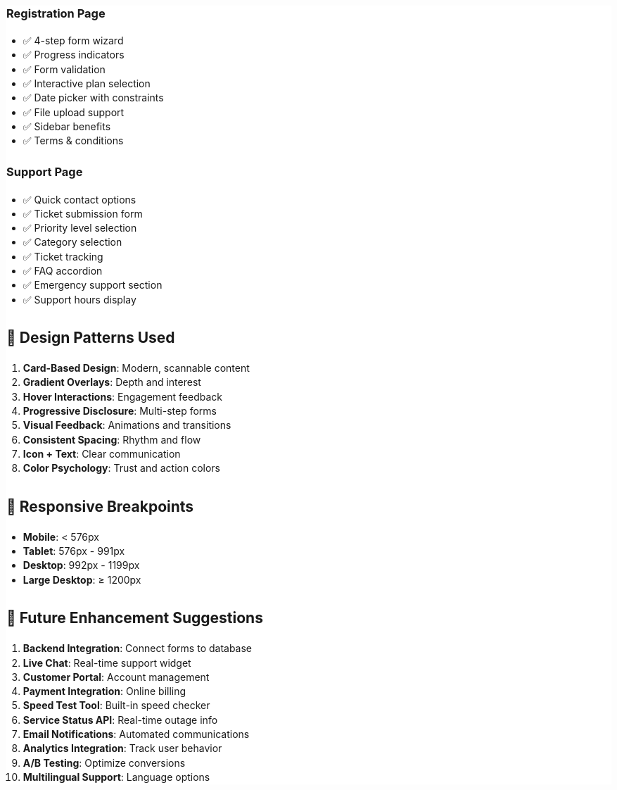 ### Registration Page
- ✅ 4-step form wizard
- ✅ Progress indicators
- ✅ Form validation
- ✅ Interactive plan selection
- ✅ Date picker with constraints
- ✅ File upload support
- ✅ Sidebar benefits
- ✅ Terms & conditions

### Support Page
- ✅ Quick contact options
- ✅ Ticket submission form
- ✅ Priority level selection
- ✅ Category selection
- ✅ Ticket tracking
- ✅ FAQ accordion
- ✅ Emergency support section
- ✅ Support hours display

## 🎨 Design Patterns Used

1. **Card-Based Design**: Modern, scannable content
2. **Gradient Overlays**: Depth and interest
3. **Hover Interactions**: Engagement feedback
4. **Progressive Disclosure**: Multi-step forms
5. **Visual Feedback**: Animations and transitions
6. **Consistent Spacing**: Rhythm and flow
7. **Icon + Text**: Clear communication
8. **Color Psychology**: Trust and action colors

## 📱 Responsive Breakpoints

- **Mobile**: < 576px
- **Tablet**: 576px - 991px
- **Desktop**: 992px - 1199px
- **Large Desktop**: ≥ 1200px

## 🔄 Future Enhancement Suggestions

1. **Backend Integration**: Connect forms to database
2. **Live Chat**: Real-time support widget
3. **Customer Portal**: Account management
4. **Payment Integration**: Online billing
5. **Speed Test Tool**: Built-in speed checker
6. **Service Status API**: Real-time outage info
7. **Email Notifications**: Automated communications
8. **Analytics Integration**: Track user behavior
9. **A/B Testing**: Optimize conversions
10. **Multilingual Support**: Language options
